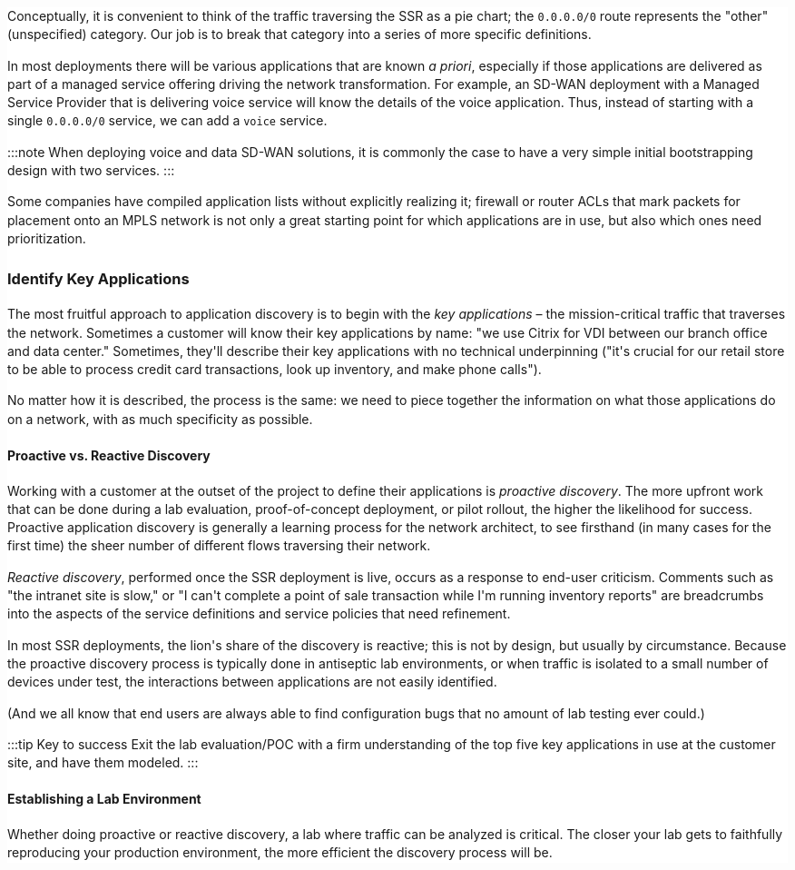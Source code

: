 Conceptually, it is convenient to think of the traffic traversing the SSR as a pie chart; the `0.0.0.0/0` route represents the "other" (unspecified) category. Our job is to break that category into a series of more specific definitions.

In most deployments there will be various applications that are known _a priori_, especially if those applications are delivered as part of a managed service offering driving the network transformation. For example, an SD-WAN deployment with a Managed Service Provider that is delivering voice service will know the details of the voice application. Thus, instead of starting with a single `0.0.0.0/0` service, we can add a `voice` service.

:::note
When deploying voice and data SD-WAN solutions, it is commonly the case to have a very simple initial bootstrapping design with two services.
:::

Some companies have compiled application lists without explicitly realizing it; firewall or router ACLs that mark packets for placement onto an MPLS network is not only a great starting point for which applications are in use, but also which ones need prioritization.

### Identify Key Applications
The most fruitful approach to application discovery is to begin with the _key applications_ – the mission-critical traffic that traverses the network. Sometimes a customer will know their key applications by name: "we use Citrix for VDI between our branch office and data center." Sometimes, they'll describe their key applications with no technical underpinning ("it's crucial for our retail store to be able to process credit card transactions, look up inventory, and make phone calls").

No matter how it is described, the process is the same: we need to piece together the information on what those applications do on a network, with as much specificity as possible.

#### Proactive vs. Reactive Discovery
Working with a customer at the outset of the project to define their applications is _proactive discovery_. The more upfront work that can be done during a lab evaluation, proof-of-concept deployment, or pilot rollout, the higher the likelihood for success. Proactive application discovery is generally a learning process for the network architect, to see firsthand (in many cases for the first time) the sheer number of different flows traversing their network.

_Reactive discovery_, performed once the SSR deployment is live, occurs as a response to end-user criticism. Comments such as "the intranet site is slow," or "I can't complete a point of sale transaction while I'm running inventory reports" are breadcrumbs into the aspects of the service definitions and service policies that need refinement.

In most SSR deployments, the lion's share of the discovery is reactive; this is not by design, but usually by circumstance. Because the proactive discovery process is typically done in antiseptic lab environments, or when traffic is isolated to a small number of devices under test, the interactions between applications are not easily identified.

(And we all know that end users are always able to find configuration bugs that no amount of lab testing ever could.)

:::tip Key to success
Exit the lab evaluation/POC with a firm understanding of the top five key applications in use at the customer site, and have them modeled.
:::

#### Establishing a Lab Environment
Whether doing proactive or reactive discovery, a lab where traffic can be analyzed is critical. The closer your lab gets to faithfully reproducing your production environment, the more efficient the discovery process will be.
